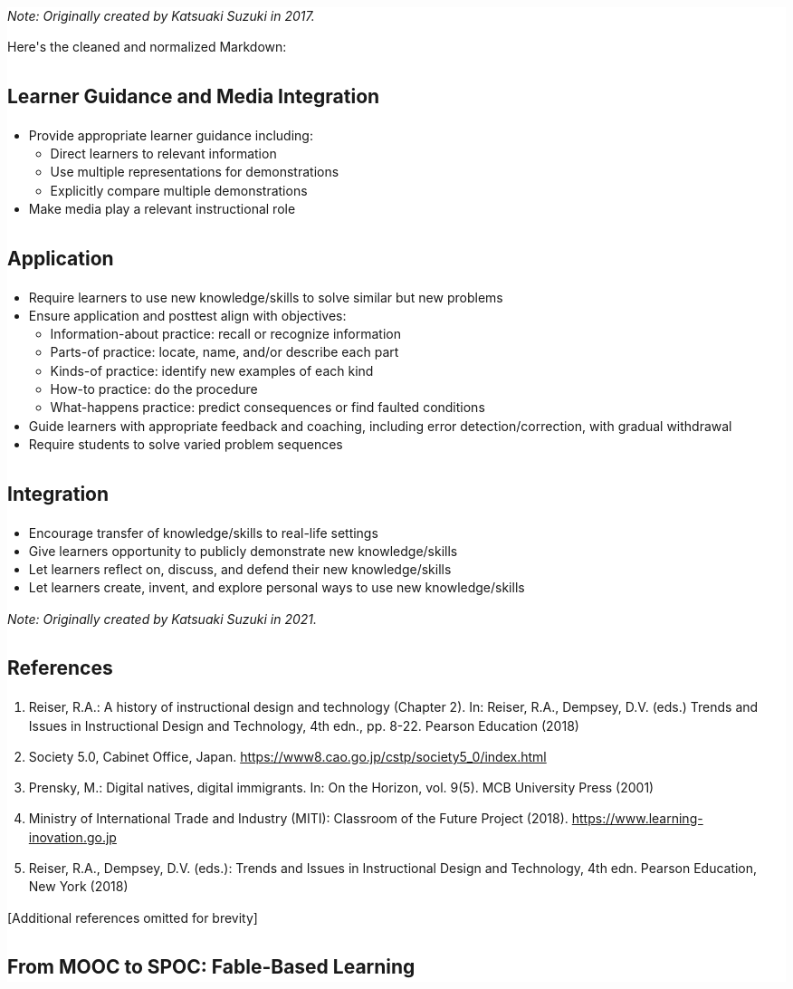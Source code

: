 *Note: Originally created by Katsuaki Suzuki in 2017.*

Here's the cleaned and normalized Markdown:

## Learner Guidance and Media Integration

- Provide appropriate learner guidance including:
  - Direct learners to relevant information
  - Use multiple representations for demonstrations
  - Explicitly compare multiple demonstrations
- Make media play a relevant instructional role

## Application

- Require learners to use new knowledge/skills to solve similar but new problems
- Ensure application and posttest align with objectives:
  - Information-about practice: recall or recognize information
  - Parts-of practice: locate, name, and/or describe each part
  - Kinds-of practice: identify new examples of each kind
  - How-to practice: do the procedure
  - What-happens practice: predict consequences or find faulted conditions
- Guide learners with appropriate feedback and coaching, including error detection/correction, with gradual withdrawal
- Require students to solve varied problem sequences

## Integration

- Encourage transfer of knowledge/skills to real-life settings
- Give learners opportunity to publicly demonstrate new knowledge/skills
- Let learners reflect on, discuss, and defend their new knowledge/skills
- Let learners create, invent, and explore personal ways to use new knowledge/skills

*Note: Originally created by Katsuaki Suzuki in 2021.*

## References

1. Reiser, R.A.: A history of instructional design and technology (Chapter 2). In: Reiser, R.A., Dempsey, D.V. (eds.) Trends and Issues in Instructional Design and Technology, 4th edn., pp. 8-22. Pearson Education (2018)

2. Society 5.0, Cabinet Office, Japan. https://www8.cao.go.jp/cstp/society5_0/index.html

3. Prensky, M.: Digital natives, digital immigrants. In: On the Horizon, vol. 9(5). MCB University Press (2001)

4. Ministry of International Trade and Industry (MITI): Classroom of the Future Project (2018). https://www.learning-inovation.go.jp

5. Reiser, R.A., Dempsey, D.V. (eds.): Trends and Issues in Instructional Design and Technology, 4th edn. Pearson Education, New York (2018)

[Additional references omitted for brevity]

## From MOOC to SPOC: Fable-Based Learning
